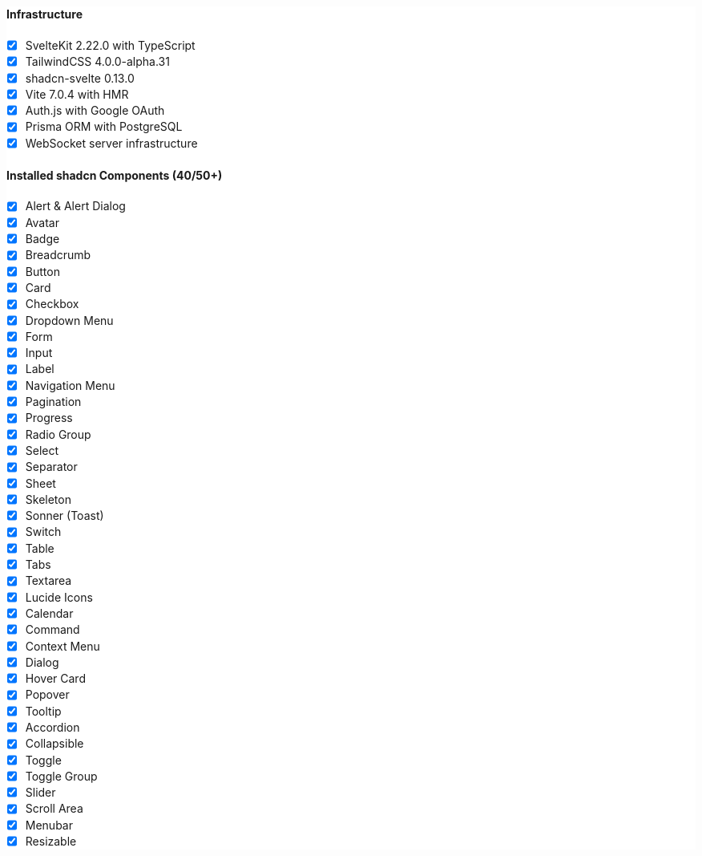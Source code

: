 #### Infrastructure
- [x] SvelteKit 2.22.0 with TypeScript
- [x] TailwindCSS 4.0.0-alpha.31
- [x] shadcn-svelte 0.13.0
- [x] Vite 7.0.4 with HMR
- [x] Auth.js with Google OAuth
- [x] Prisma ORM with PostgreSQL
- [x] WebSocket server infrastructure

#### Installed shadcn Components (40/50+)
- [x] Alert & Alert Dialog
- [x] Avatar
- [x] Badge
- [x] Breadcrumb
- [x] Button
- [x] Card
- [x] Checkbox
- [x] Dropdown Menu
- [x] Form
- [x] Input
- [x] Label
- [x] Navigation Menu
- [x] Pagination
- [x] Progress
- [x] Radio Group
- [x] Select
- [x] Separator
- [x] Sheet
- [x] Skeleton
- [x] Sonner (Toast)
- [x] Switch
- [x] Table
- [x] Tabs
- [x] Textarea
- [x] Lucide Icons
- [x] Calendar
- [x] Command
- [x] Context Menu  
- [x] Dialog
- [x] Hover Card
- [x] Popover
- [x] Tooltip
- [x] Accordion
- [x] Collapsible
- [x] Toggle
- [x] Toggle Group
- [x] Slider
- [x] Scroll Area
- [x] Menubar
- [x] Resizable
